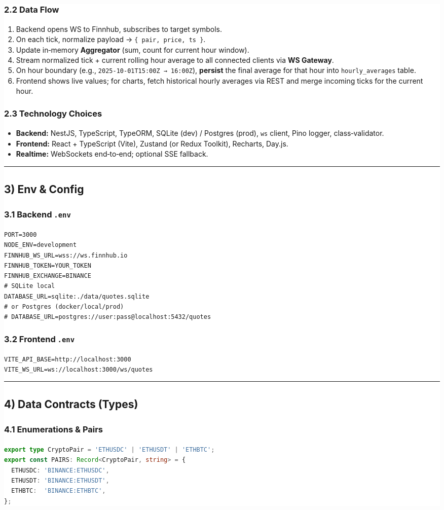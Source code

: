 ### 2.2 Data Flow
1. Backend opens WS to Finnhub, subscribes to target symbols.
2. On each tick, normalize payload → `{ pair, price, ts }`.
3. Update in‑memory **Aggregator** (sum, count for current hour window).
4. Stream normalized tick + current rolling hour average to all connected clients via **WS Gateway**.
5. On hour boundary (e.g., `2025-10-01T15:00Z → 16:00Z`), **persist** the final average for that hour into `hourly_averages` table.
6. Frontend shows live values; for charts, fetch historical hourly averages via REST and merge incoming ticks for the current hour.

### 2.3 Technology Choices
- **Backend:** NestJS, TypeScript, TypeORM, SQLite (dev) / Postgres (prod), `ws` client, Pino logger, class‑validator.
- **Frontend:** React + TypeScript (Vite), Zustand (or Redux Toolkit), Recharts, Day.js.
- **Realtime:** WebSockets end‑to‑end; optional SSE fallback.

---

## 3) Env & Config

### 3.1 Backend `.env`
```
PORT=3000
NODE_ENV=development
FINNHUB_WS_URL=wss://ws.finnhub.io
FINNHUB_TOKEN=YOUR_TOKEN
FINNHUB_EXCHANGE=BINANCE
# SQLite local
DATABASE_URL=sqlite:./data/quotes.sqlite
# or Postgres (docker/local/prod)
# DATABASE_URL=postgres://user:pass@localhost:5432/quotes
```

### 3.2 Frontend `.env`
```
VITE_API_BASE=http://localhost:3000
VITE_WS_URL=ws://localhost:3000/ws/quotes
```

---

## 4) Data Contracts (Types)

### 4.1 Enumerations & Pairs
```ts
export type CryptoPair = 'ETHUSDC' | 'ETHUSDT' | 'ETHBTC';
export const PAIRS: Record<CryptoPair, string> = {
  ETHUSDC: 'BINANCE:ETHUSDC',
  ETHUSDT: 'BINANCE:ETHUSDT',
  ETHBTC:  'BINANCE:ETHBTC',
};
```
